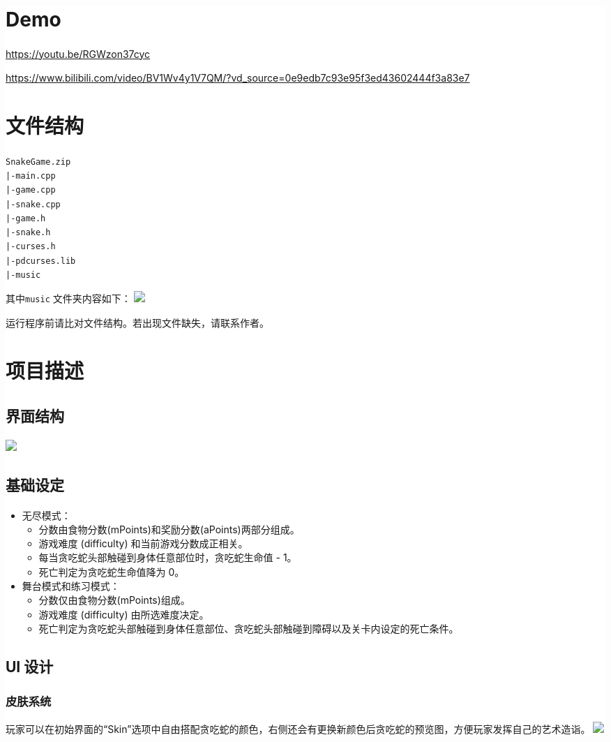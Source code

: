 # Demo
https://youtu.be/RGWzon37cyc

https://www.bilibili.com/video/BV1Wv4y1V7QM/?vd_source=0e9edb7c93e95f3ed43602444f3a83e7
# 文件结构
```
SnakeGame.zip
|-main.cpp
|-game.cpp
|-snake.cpp
|-game.h
|-snake.h
|-curses.h
|-pdcurses.lib
|-music

```
其中`music` 文件夹内容如下：
![](https://notes.sjtu.edu.cn/uploads/upload_80ece3b61532e3087639e58074cba49e.png)

运行程序前请比对文件结构。若出现文件缺失，请联系作者。

# 项目描述

## 界面结构
![](https://notes.sjtu.edu.cn/uploads/upload_1042cc7d2bfa8ae642df418282bf2168.png)

## 基础设定

* 无尽模式：
    * 分数由食物分数(mPoints)和奖励分数(aPoints)两部分组成。
    * 游戏难度 (difficulty) 和当前游戏分数成正相关。
    * 每当贪吃蛇头部触碰到身体任意部位时，贪吃蛇生命值 - 1。
    * 死亡判定为贪吃蛇生命值降为 0。
* 舞台模式和练习模式：
    * 分数仅由食物分数(mPoints)组成。
    * 游戏难度 (difficulty) 由所选难度决定。
    * 死亡判定为贪吃蛇头部触碰到身体任意部位、贪吃蛇头部触碰到障碍以及关卡内设定的死亡条件。


## UI 设计

### 皮肤系统
玩家可以在初始界面的“Skin”选项中自由搭配贪吃蛇的颜色，右侧还会有更换新颜色后贪吃蛇的预览图，方便玩家发挥自己的艺术造诣。
![](https://notes.sjtu.edu.cn/uploads/upload_acf3155498e00b1cfffbad46ed34f28a.gif)
